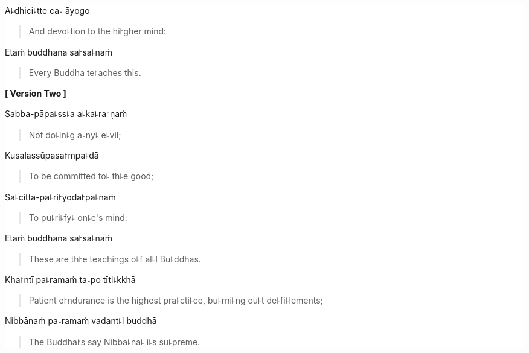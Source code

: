 A꜕dhici꜕tte ca꜕ āyogo

<div class="english">

> And devo꜕tion to the hi꜓gher mind:

</div>

Etaṁ buddhāna sā꜓sa꜕naṁ

<div class="english">

> Every Buddha te꜓aches this.

</div>

**[ Version Two ]**

Sabba-pāpa꜕ss꜕a a꜕ka꜕ra꜓ṇaṁ

<div class="english">

> Not do꜕in꜕g a꜕ny꜕ e꜕vil;

</div>

Kusalassūpasa꜓mpa꜕dā

<div class="english">

> To be committed to꜕ th꜕e good;

</div>

Sa꜕citta-pa꜕ri꜓yoda꜓pa꜕naṁ

<div class="english">

> To pu꜕ri꜕fy꜕ on꜕e's mind:

</div>

Etaṁ buddhāna sā꜓sa꜕naṁ

<div class="english">

> These are th꜓e teachings o꜕f al꜕l Bu꜕ddhas.

</div>

Kha꜓ntī pa꜕ramaṁ ta꜕po tīti꜕kkhā

<div class="english">

> Patient e꜓ndurance is the highest pra꜕cti꜕ce, bu꜕rni꜕ng ou꜕t de꜕fi꜕lements;

</div>

Nibbānaṁ pa꜕ramaṁ vadant꜕i buddhā

<div class="english">

> The Buddha꜓s say Nibbā꜕na꜕ i꜕s su꜕preme.

</div>
